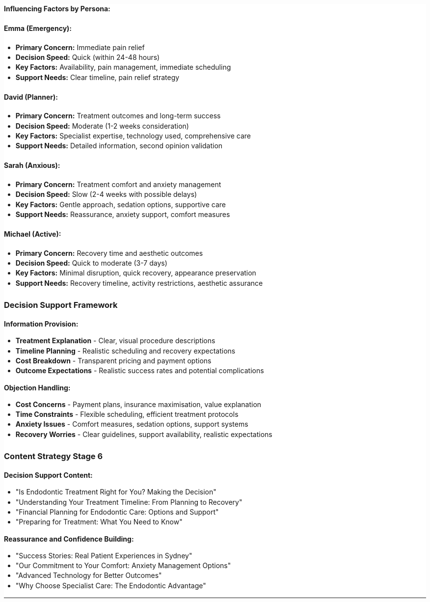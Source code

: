 **Influencing Factors by Persona:**

#### Emma (Emergency):
- **Primary Concern:** Immediate pain relief
- **Decision Speed:** Quick (within 24-48 hours)
- **Key Factors:** Availability, pain management, immediate scheduling
- **Support Needs:** Clear timeline, pain relief strategy

#### David (Planner):
- **Primary Concern:** Treatment outcomes and long-term success
- **Decision Speed:** Moderate (1-2 weeks consideration)
- **Key Factors:** Specialist expertise, technology used, comprehensive care
- **Support Needs:** Detailed information, second opinion validation

#### Sarah (Anxious):
- **Primary Concern:** Treatment comfort and anxiety management
- **Decision Speed:** Slow (2-4 weeks with possible delays)
- **Key Factors:** Gentle approach, sedation options, supportive care
- **Support Needs:** Reassurance, anxiety support, comfort measures

#### Michael (Active):
- **Primary Concern:** Recovery time and aesthetic outcomes
- **Decision Speed:** Quick to moderate (3-7 days)
- **Key Factors:** Minimal disruption, quick recovery, appearance preservation
- **Support Needs:** Recovery timeline, activity restrictions, aesthetic assurance

### Decision Support Framework

**Information Provision:**
- **Treatment Explanation** - Clear, visual procedure descriptions
- **Timeline Planning** - Realistic scheduling and recovery expectations
- **Cost Breakdown** - Transparent pricing and payment options
- **Outcome Expectations** - Realistic success rates and potential complications

**Objection Handling:**
- **Cost Concerns** - Payment plans, insurance maximisation, value explanation
- **Time Constraints** - Flexible scheduling, efficient treatment protocols
- **Anxiety Issues** - Comfort measures, sedation options, support systems
- **Recovery Worries** - Clear guidelines, support availability, realistic expectations

### Content Strategy Stage 6

**Decision Support Content:**
- "Is Endodontic Treatment Right for You? Making the Decision"
- "Understanding Your Treatment Timeline: From Planning to Recovery"
- "Financial Planning for Endodontic Care: Options and Support"
- "Preparing for Treatment: What You Need to Know"

**Reassurance and Confidence Building:**
- "Success Stories: Real Patient Experiences in Sydney"
- "Our Commitment to Your Comfort: Anxiety Management Options"
- "Advanced Technology for Better Outcomes"
- "Why Choose Specialist Care: The Endodontic Advantage"

---